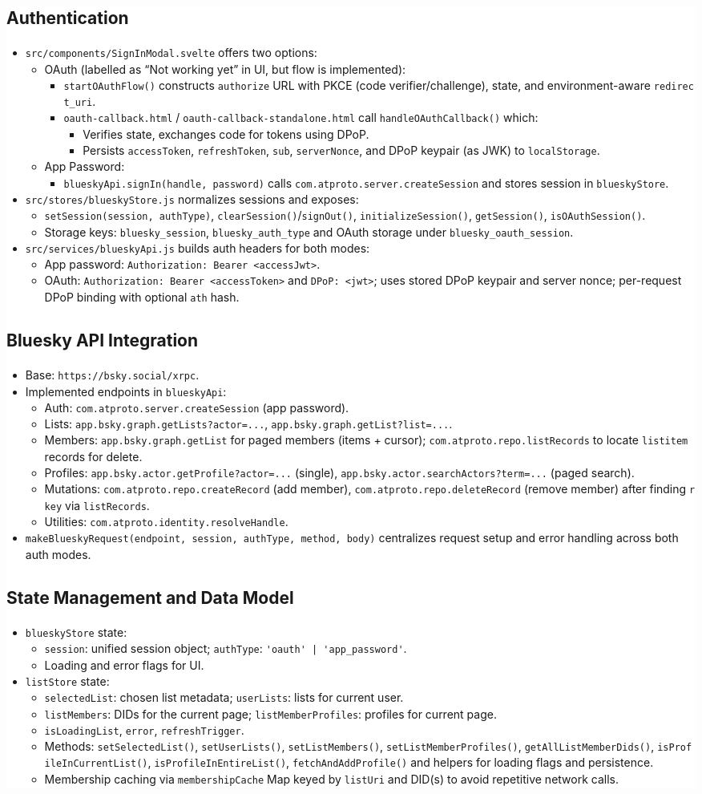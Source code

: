 ## Authentication
- `src/components/SignInModal.svelte` offers two options:
  - OAuth (labelled as “Not working yet” in UI, but flow is implemented):
    - `startOAuthFlow()` constructs `authorize` URL with PKCE (code verifier/challenge), state, and environment-aware `redirect_uri`.
    - `oauth-callback.html` / `oauth-callback-standalone.html` call `handleOAuthCallback()` which:
      - Verifies state, exchanges code for tokens using DPoP.
      - Persists `accessToken`, `refreshToken`, `sub`, `serverNonce`, and DPoP keypair (as JWK) to `localStorage`.
  - App Password:
    - `blueskyApi.signIn(handle, password)` calls `com.atproto.server.createSession` and stores session in `blueskyStore`.
- `src/stores/blueskyStore.js` normalizes sessions and exposes:
  - `setSession(session, authType)`, `clearSession()`/`signOut()`, `initializeSession()`, `getSession()`, `isOAuthSession()`.
  - Storage keys: `bluesky_session`, `bluesky_auth_type` and OAuth storage under `bluesky_oauth_session`.
- `src/services/blueskyApi.js` builds auth headers for both modes:
  - App password: `Authorization: Bearer <accessJwt>`.
  - OAuth: `Authorization: Bearer <accessToken>` and `DPoP: <jwt>`; uses stored DPoP keypair and server nonce; per-request DPoP binding with optional `ath` hash.

## Bluesky API Integration
- Base: `https://bsky.social/xrpc`.
- Implemented endpoints in `blueskyApi`:
  - Auth: `com.atproto.server.createSession` (app password).
  - Lists: `app.bsky.graph.getLists?actor=...`, `app.bsky.graph.getList?list=...`.
  - Members: `app.bsky.graph.getList` for paged members (items + cursor); `com.atproto.repo.listRecords` to locate `listitem` records for delete.
  - Profiles: `app.bsky.actor.getProfile?actor=...` (single), `app.bsky.actor.searchActors?term=...` (paged search).
  - Mutations: `com.atproto.repo.createRecord` (add member), `com.atproto.repo.deleteRecord` (remove member) after finding `rkey` via `listRecords`.
  - Utilities: `com.atproto.identity.resolveHandle`.
- `makeBlueskyRequest(endpoint, session, authType, method, body)` centralizes request setup and error handling across both auth modes.

## State Management and Data Model
- `blueskyStore` state:
  - `session`: unified session object; `authType`: `'oauth' | 'app_password'`.
  - Loading and error flags for UI.
- `listStore` state:
  - `selectedList`: chosen list metadata; `userLists`: lists for current user.
  - `listMembers`: DIDs for the current page; `listMemberProfiles`: profiles for current page.
  - `isLoadingList`, `error`, `refreshTrigger`.
  - Methods: `setSelectedList()`, `setUserLists()`, `setListMembers()`, `setListMemberProfiles()`, `getAllListMemberDids()`, `isProfileInCurrentList()`, `isProfileInEntireList()`, `fetchAndAddProfile()` and helpers for loading flags and persistence.
  - Membership caching via `membershipCache` Map keyed by `listUri` and DID(s) to avoid repetitive network calls.
